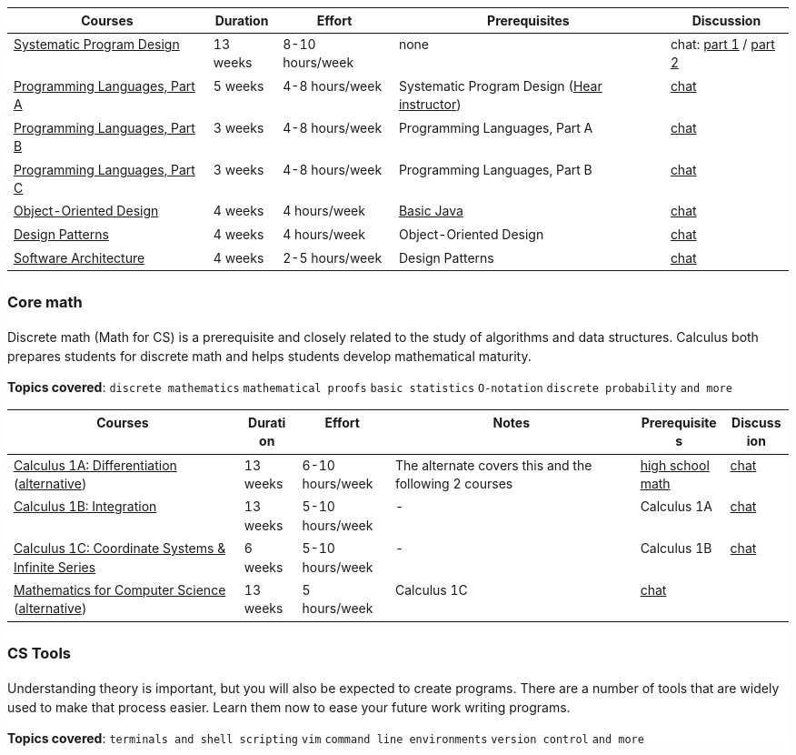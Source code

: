 


| Courses | Duration | Effort | Prerequisites | Discussion |
| --- | --- | --- | --- | --- |
| [Systematic Program Design](/ossu/computer-science/blob/master/coursepages/spd/README.md) | 13 weeks | 8-10 hours/week | none | chat: [part 1](https://discord.gg/RfqAmGJ) / [part 2](https://discord.gg/kczJzpm) |
| [Programming Languages, Part A](https://www.coursera.org/learn/programming-languages) | 5 weeks | 4-8 hours/week | Systematic Program Design ([Hear instructor](https://www.coursera.org/lecture/programming-languages/recommended-background-k1yuh)) | [chat](https://discord.gg/8BkJtXN) |
| [Programming Languages, Part B](https://www.coursera.org/learn/programming-languages-part-b) | 3 weeks | 4-8 hours/week | Programming Languages, Part A | [chat](https://discord.gg/EeA7VR9) |
| [Programming Languages, Part C](https://www.coursera.org/learn/programming-languages-part-c) | 3 weeks | 4-8 hours/week | Programming Languages, Part B | [chat](https://discord.gg/8EZUVbA) |
| [Object-Oriented Design](https://www.coursera.org/learn/object-oriented-design) | 4 weeks | 4 hours/week | [Basic Java](https://www.youtube.com/watch?v=GoXwIVyNvX0) | [chat](https://discord.com/channels/744385009028431943/891411727294562314) |
| [Design Patterns](https://www.coursera.org/learn/design-patterns) | 4 weeks | 4 hours/week | Object-Oriented Design | [chat](https://discord.com/channels/744385009028431943/891412022120579103) |
| [Software Architecture](https://www.coursera.org/learn/software-architecture) | 4 weeks | 2-5 hours/week | Design Patterns | [chat](https://discord.com/channels/744385009028431943/891412169638432788) |


### Core math


Discrete math (Math for CS) is a prerequisite and closely related to the study of algorithms and data structures. Calculus both prepares students for discrete math and helps students develop mathematical maturity.


**Topics covered**:
`discrete mathematics`
`mathematical proofs`
`basic statistics`
`O-notation`
`discrete probability`
`and more`




| Courses | Duration | Effort | Notes | Prerequisites | Discussion |
| --- | --- | --- | --- | --- | --- |
| [Calculus 1A: Differentiation](https://openlearninglibrary.mit.edu/courses/course-v1:MITx+18.01.1x+2T2019/about) ([alternative](https://ocw.mit.edu/courses/mathematics/18-01sc-single-variable-calculus-fall-2010/index.htm)) | 13 weeks | 6-10 hours/week | The alternate covers this and the following 2 courses | [high school math](/ossu/computer-science/blob/master/FAQ.md#how-can-i-review-the-math-prerequisites) | [chat](https://discord.gg/mPCt45F) |
| [Calculus 1B: Integration](https://openlearninglibrary.mit.edu/courses/course-v1:MITx+18.01.2x+3T2019/about) | 13 weeks | 5-10 hours/week | - | Calculus 1A | [chat](https://discord.gg/sddAsZg) |
| [Calculus 1C: Coordinate Systems & Infinite Series](https://openlearninglibrary.mit.edu/courses/course-v1:MITx+18.01.3x+1T2020/about) | 6 weeks | 5-10 hours/week | - | Calculus 1B | [chat](https://discord.gg/FNEcNNq) |
| [Mathematics for Computer Science](https://openlearninglibrary.mit.edu/courses/course-v1:OCW+6.042J+2T2019/about) ([alternative](https://ocw.mit.edu/courses/6-042j-mathematics-for-computer-science-fall-2010/)) | 13 weeks | 5 hours/week | Calculus 1C | [chat](https://discord.gg/EuTzNbF) |


### CS Tools


Understanding theory is important, but you will also be expected to create programs. There are a number of tools that are widely used to make that process easier. Learn them now to ease your future work writing programs.


**Topics covered**:
`terminals and shell scripting`
`vim`
`command line environments`
`version control`
`and more`
